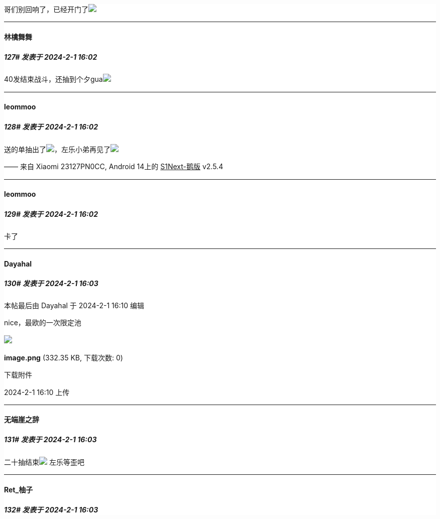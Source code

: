 哥们别回响了，已经开门了<img src="https://static.saraba1st.com/image/smiley/face2017/067.png" referrerpolicy="no-referrer">

*****

####  林檎舞舞  
##### 127#       发表于 2024-2-1 16:02

40发结束战斗，还抽到个夕gua<img src="https://static.saraba1st.com/image/smiley/face2017/074.png" referrerpolicy="no-referrer">

*****

####  leommoo  
##### 128#       发表于 2024-2-1 16:02

送的单抽出了<img src="https://static.saraba1st.com/image/smiley/face2017/061.gif" referrerpolicy="no-referrer">，左乐小弟再见了<img src="https://static.saraba1st.com/image/smiley/face2017/068.png" referrerpolicy="no-referrer">

—— 来自 Xiaomi 23127PN0CC, Android 14上的 [S1Next-鹅版](https://github.com/ykrank/S1-Next/releases) v2.5.4

*****

####  leommoo  
##### 129#       发表于 2024-2-1 16:02

卡了

*****

####  Dayahal  
##### 130#       发表于 2024-2-1 16:03

 本帖最后由 Dayahal 于 2024-2-1 16:10 编辑 

nice，最欧的一次限定池

<img src="https://img.saraba1st.com/forum/202402/01/161019iuc736rp73d27ucv.png" referrerpolicy="no-referrer">

<strong>image.png</strong> (332.35 KB, 下载次数: 0)

下载附件

2024-2-1 16:10 上传

*****

####  无端崖之辞  
##### 131#       发表于 2024-2-1 16:03

二十抽结束<img src="https://static.saraba1st.com/image/smiley/face2017/033.png" referrerpolicy="no-referrer">
左乐等歪吧

*****

####  Ret_柚子  
##### 132#       发表于 2024-2-1 16:03
